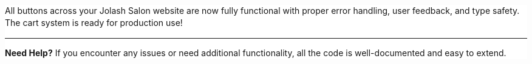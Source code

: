 All buttons across your Jolash Salon website are now fully functional with proper error handling, user feedback, and type safety. The cart system is ready for production use!

---

**Need Help?**
If you encounter any issues or need additional functionality, all the code is well-documented and easy to extend.
